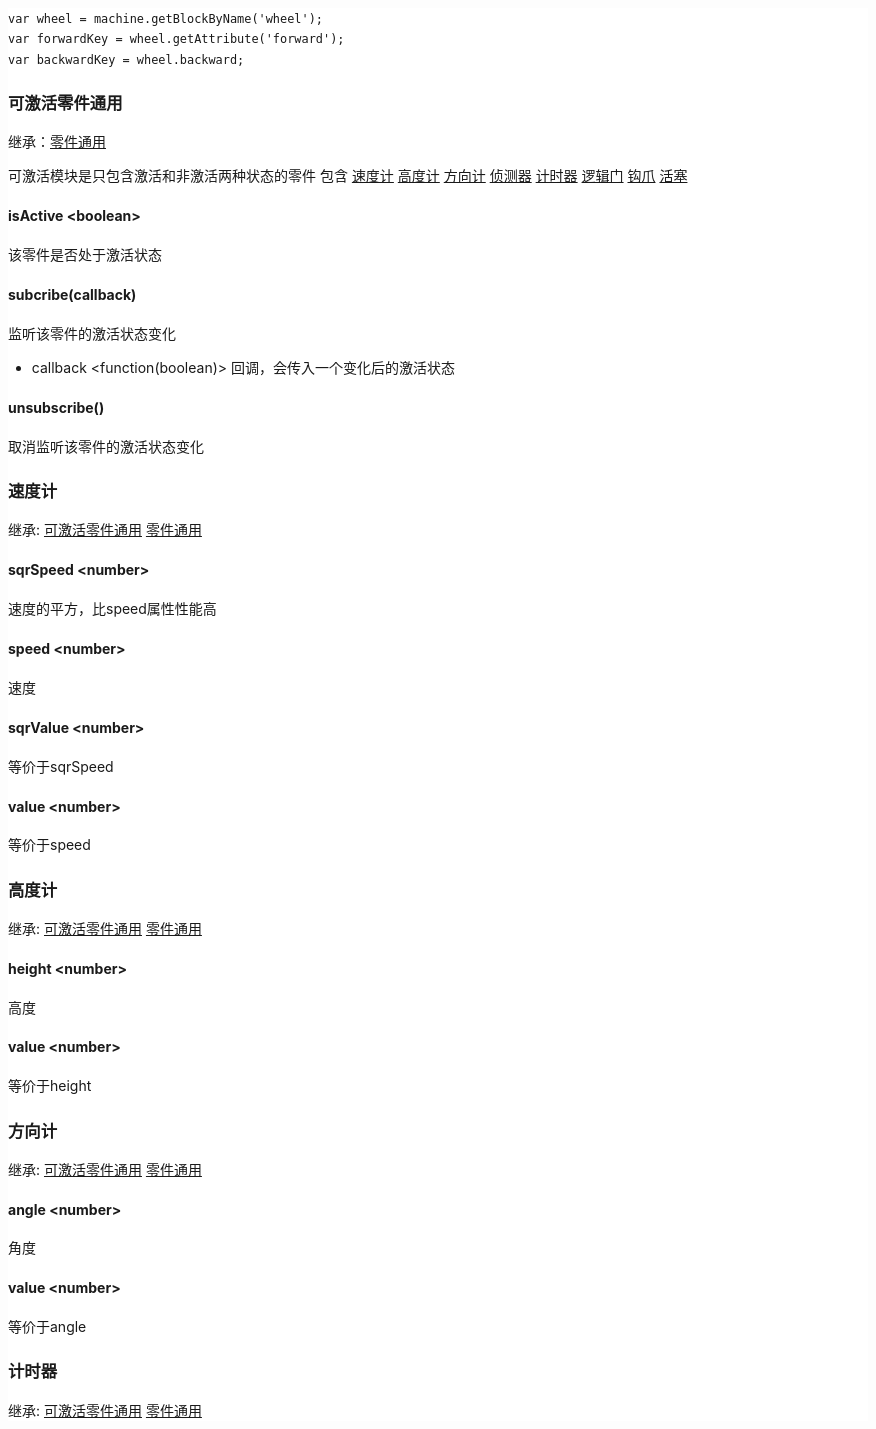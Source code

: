 ```
var wheel = machine.getBlockByName('wheel');
var forwardKey = wheel.getAttribute('forward');
var backwardKey = wheel.backward;
```

### 可激活零件通用
继承：[零件通用](#零件通用)

可激活模块是只包含激活和非激活两种状态的零件
包含 [速度计](#速度计) [高度计](#高度计) [方向计](#方向计) [侦测器](#侦测器) [计时器](#计时器) [逻辑门](#逻辑门) [钩爪](#钩爪) [活塞](#活塞) 

#### isActive &lt;boolean&gt;
该零件是否处于激活状态

#### subcribe(callback)
监听该零件的激活状态变化
* callback &lt;function(boolean)&gt; 回调，会传入一个变化后的激活状态

#### unsubscribe()
取消监听该零件的激活状态变化

### 速度计
继承: [可激活零件通用](#可激活零件通用) [零件通用](#零件通用)
#### sqrSpeed &lt;number&gt;
速度的平方，比speed属性性能高
#### speed &lt;number&gt;
速度
#### sqrValue &lt;number&gt;
等价于sqrSpeed
#### value &lt;number&gt;
等价于speed

### 高度计
继承: [可激活零件通用](#可激活零件通用) [零件通用](#零件通用)
#### height &lt;number&gt;
高度
#### value &lt;number&gt;
等价于height

### 方向计
继承: [可激活零件通用](#可激活零件通用) [零件通用](#零件通用)
#### angle &lt;number&gt;
角度
#### value &lt;number&gt;
等价于angle

### 计时器
继承: [可激活零件通用](#可激活零件通用) [零件通用](#零件通用)
